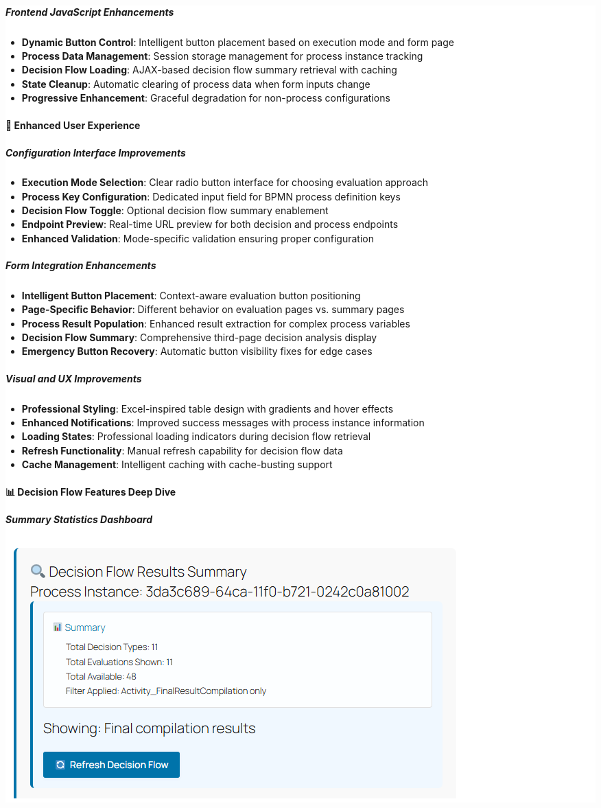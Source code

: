 ##### Frontend JavaScript Enhancements
- **Dynamic Button Control**: Intelligent button placement based on execution mode and form page
- **Process Data Management**: Session storage management for process instance tracking
- **Decision Flow Loading**: AJAX-based decision flow summary retrieval with caching
- **State Cleanup**: Automatic clearing of process data when form inputs change
- **Progressive Enhancement**: Graceful degradation for non-process configurations

#### 🎯 Enhanced User Experience

##### Configuration Interface Improvements
- **Execution Mode Selection**: Clear radio button interface for choosing evaluation approach
- **Process Key Configuration**: Dedicated input field for BPMN process definition keys
- **Decision Flow Toggle**: Optional decision flow summary enablement
- **Endpoint Preview**: Real-time URL preview for both decision and process endpoints
- **Enhanced Validation**: Mode-specific validation ensuring proper configuration

##### Form Integration Enhancements
- **Intelligent Button Placement**: Context-aware evaluation button positioning
- **Page-Specific Behavior**: Different behavior on evaluation pages vs. summary pages
- **Process Result Population**: Enhanced result extraction for complex process variables
- **Decision Flow Summary**: Comprehensive third-page decision analysis display
- **Emergency Button Recovery**: Automatic button visibility fixes for edge cases

##### Visual and UX Improvements
- **Professional Styling**: Excel-inspired table design with gradients and hover effects
- **Enhanced Notifications**: Improved success messages with process instance information
- **Loading States**: Professional loading indicators during decision flow retrieval
- **Refresh Functionality**: Manual refresh capability for decision flow data
- **Cache Management**: Intelligent caching with cache-busting support

#### 📊 Decision Flow Features Deep Dive

##### Summary Statistics Dashboard
![Decision Summary](./assets/images/decisionsummary.png)
